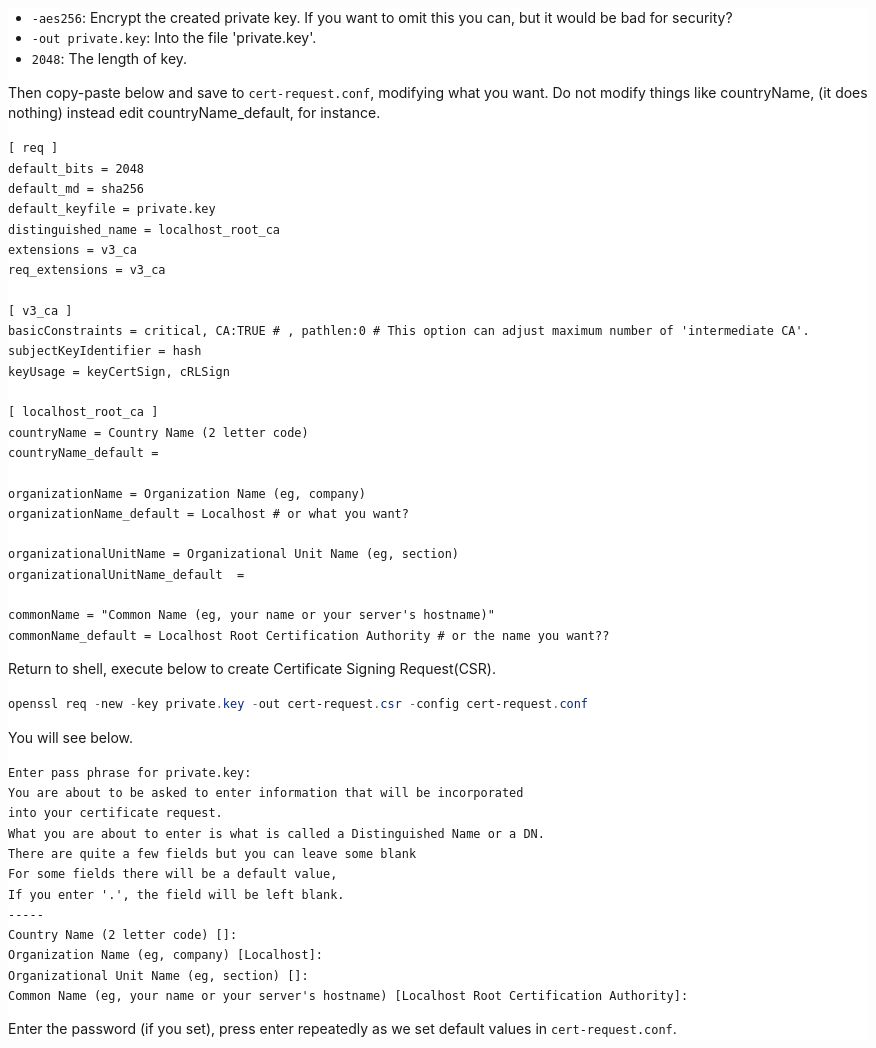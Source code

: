 - `-aes256`: Encrypt the created private key. If you want to omit this you can, but it would be bad for
  security?
- `-out private.key`: Into the file 'private.key'.
- `2048`: The length of key.

Then copy-paste below and save to `cert-request.conf`, modifying what you want.
Do not modify things like countryName, (it does nothing) instead edit countryName_default,
for instance.

``` properties
[ req ]
default_bits = 2048
default_md = sha256
default_keyfile = private.key
distinguished_name = localhost_root_ca
extensions = v3_ca
req_extensions = v3_ca

[ v3_ca ]
basicConstraints = critical, CA:TRUE # , pathlen:0 # This option can adjust maximum number of 'intermediate CA'.
subjectKeyIdentifier = hash
keyUsage = keyCertSign, cRLSign

[ localhost_root_ca ]
countryName = Country Name (2 letter code)
countryName_default = 

organizationName = Organization Name (eg, company)
organizationName_default = Localhost # or what you want?

organizationalUnitName = Organizational Unit Name (eg, section)
organizationalUnitName_default  = 

commonName = "Common Name (eg, your name or your server's hostname)"
commonName_default = Localhost Root Certification Authority # or the name you want??
```

Return to shell, execute below to create Certificate Signing Request(CSR).

``` powershell
openssl req -new -key private.key -out cert-request.csr -config cert-request.conf
```

You will see below.
```
Enter pass phrase for private.key:
You are about to be asked to enter information that will be incorporated
into your certificate request.
What you are about to enter is what is called a Distinguished Name or a DN.
There are quite a few fields but you can leave some blank
For some fields there will be a default value,
If you enter '.', the field will be left blank.
-----
Country Name (2 letter code) []:
Organization Name (eg, company) [Localhost]:
Organizational Unit Name (eg, section) []:
Common Name (eg, your name or your server's hostname) [Localhost Root Certification Authority]:
```
Enter the password (if you set), press enter repeatedly as we set default values in `cert-request.conf`.
